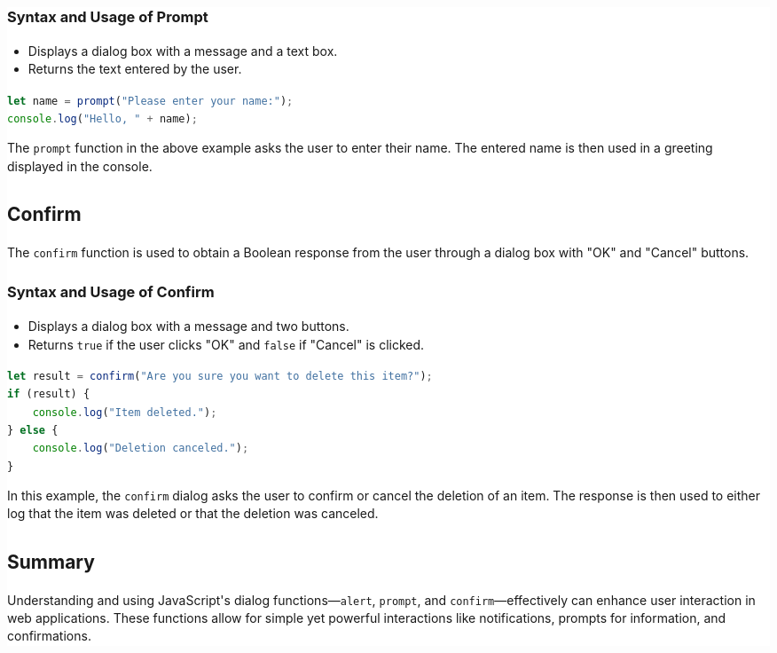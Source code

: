 ### Syntax and Usage of Prompt

- Displays a dialog box with a message and a text box.
- Returns the text entered by the user.

```javascript
let name = prompt("Please enter your name:");
console.log("Hello, " + name);
```

The `prompt` function in the above example asks the user to enter their name. The entered name is then used in a greeting displayed in the console.

## Confirm

The `confirm` function is used to obtain a Boolean response from the user through a dialog box with "OK" and "Cancel" buttons.

### Syntax and Usage of Confirm

- Displays a dialog box with a message and two buttons.
- Returns `true` if the user clicks "OK" and `false` if "Cancel" is clicked.

```javascript
let result = confirm("Are you sure you want to delete this item?");
if (result) {
    console.log("Item deleted.");
} else {
    console.log("Deletion canceled.");
}
```

In this example, the `confirm` dialog asks the user to confirm or cancel the deletion of an item. The response is then used to either log that the item was deleted or that the deletion was canceled.

## Summary

Understanding and using JavaScript's dialog functions—`alert`, `prompt`, and `confirm`—effectively can enhance user interaction in web applications. These functions allow for simple yet powerful interactions like notifications, prompts for information, and confirmations.
